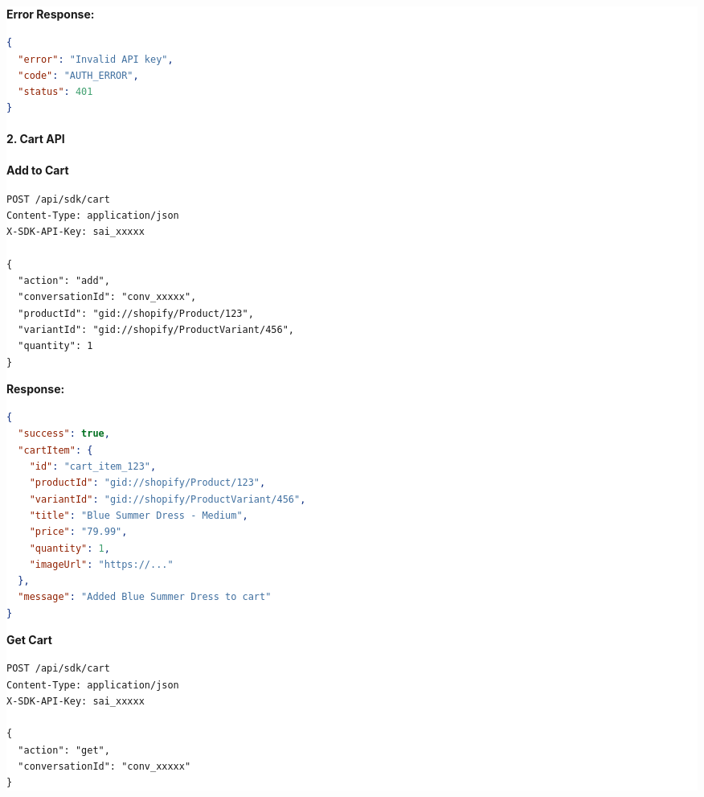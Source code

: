 **Error Response:**

```json
{
  "error": "Invalid API key",
  "code": "AUTH_ERROR",
  "status": 401
}
```

#### 2. Cart API

**Add to Cart**

```http
POST /api/sdk/cart
Content-Type: application/json
X-SDK-API-Key: sai_xxxxx

{
  "action": "add",
  "conversationId": "conv_xxxxx",
  "productId": "gid://shopify/Product/123",
  "variantId": "gid://shopify/ProductVariant/456",
  "quantity": 1
}
```

**Response:**

```json
{
  "success": true,
  "cartItem": {
    "id": "cart_item_123",
    "productId": "gid://shopify/Product/123",
    "variantId": "gid://shopify/ProductVariant/456",
    "title": "Blue Summer Dress - Medium",
    "price": "79.99",
    "quantity": 1,
    "imageUrl": "https://..."
  },
  "message": "Added Blue Summer Dress to cart"
}
```

**Get Cart**

```http
POST /api/sdk/cart
Content-Type: application/json
X-SDK-API-Key: sai_xxxxx

{
  "action": "get",
  "conversationId": "conv_xxxxx"
}
```
